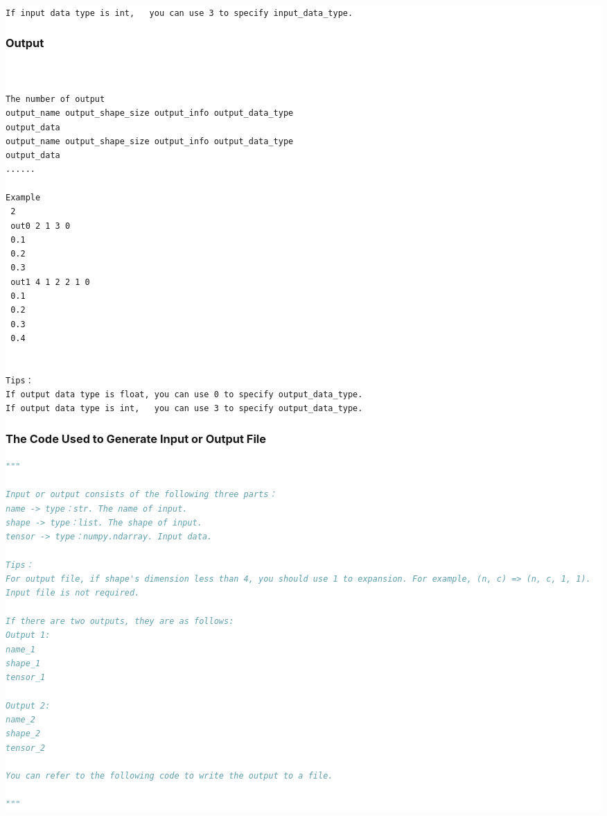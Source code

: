 ```text
If input data type is int,   you can use 3 to specify input_data_type.

```

### Output
```text


The number of output 
output_name output_shape_size output_info output_data_type
output_data 
output_name output_shape_size output_info output_data_type
output_data
......

Example
 2 
 out0 2 1 3 0
 0.1 
 0.2 
 0.3 
 out1 4 1 2 2 1 0
 0.1 
 0.2 
 0.3 
 0.4 


Tips：
If output data type is float, you can use 0 to specify output_data_type.
If output data type is int,   you can use 3 to specify output_data_type.

```

### The Code Used to Generate Input or Output File
```python
"""

Input or output consists of the following three parts：
name -> type：str. The name of input.
shape -> type：list. The shape of input.
tensor -> type：numpy.ndarray. Input data.

Tips：
For output file, if shape's dimension less than 4, you should use 1 to expansion. For example, (n, c) => (n, c, 1, 1).
Input file is not required.

If there are two outputs, they are as follows:
Output 1:
name_1
shape_1
tensor_1

Output 2:
name_2
shape_2
tensor_2

You can refer to the following code to write the output to a file.

"""

```